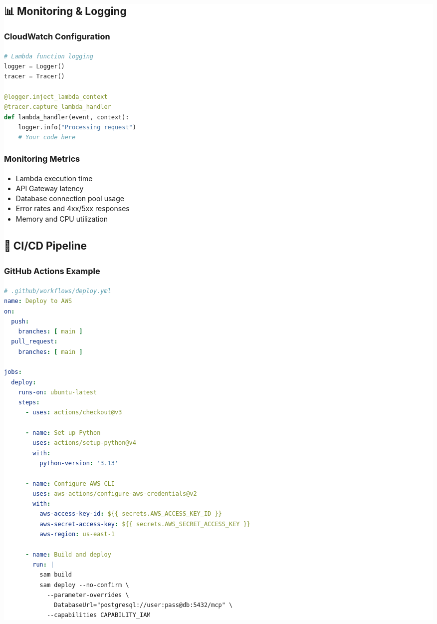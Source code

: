 ## 📊 Monitoring & Logging

### CloudWatch Configuration

```python
# Lambda function logging
logger = Logger()
tracer = Tracer()

@logger.inject_lambda_context
@tracer.capture_lambda_handler
def lambda_handler(event, context):
    logger.info("Processing request")
    # Your code here
```

### Monitoring Metrics

- Lambda execution time
- API Gateway latency
- Database connection pool usage
- Error rates and 4xx/5xx responses
- Memory and CPU utilization

## 🔄 CI/CD Pipeline

### GitHub Actions Example

```yaml
# .github/workflows/deploy.yml
name: Deploy to AWS
on:
  push:
    branches: [ main ]
  pull_request:
    branches: [ main ]

jobs:
  deploy:
    runs-on: ubuntu-latest
    steps:
      - uses: actions/checkout@v3

      - name: Set up Python
        uses: actions/setup-python@v4
        with:
          python-version: '3.13'

      - name: Configure AWS CLI
        uses: aws-actions/configure-aws-credentials@v2
        with:
          aws-access-key-id: ${{ secrets.AWS_ACCESS_KEY_ID }}
          aws-secret-access-key: ${{ secrets.AWS_SECRET_ACCESS_KEY }}
          aws-region: us-east-1

      - name: Build and deploy
        run: |
          sam build
          sam deploy --no-confirm \
            --parameter-overrides \
              DatabaseUrl="postgresql://user:pass@db:5432/mcp" \
            --capabilities CAPABILITY_IAM
```
